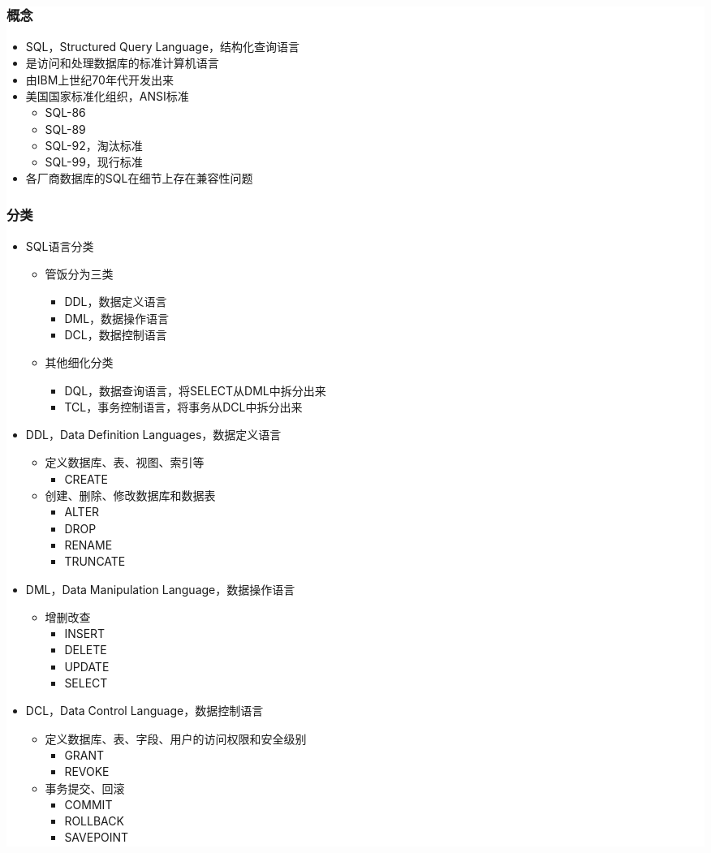 

### 概念

* SQL，Structured Query Language，结构化查询语言
* 是访问和处理数据库的标准计算机语言
* 由IBM上世纪70年代开发出来
* 美国国家标准化组织，ANSI标准
  * SQL-86
  * SQL-89
  * SQL-92，淘汰标准
  * SQL-99，现行标准
* 各厂商数据库的SQL在细节上存在兼容性问题



### 分类

* SQL语言分类
  * 管饭分为三类
    * DDL，数据定义语言
    * DML，数据操作语言
    * DCL，数据控制语言

  * 其他细化分类
    * DQL，数据查询语言，将SELECT从DML中拆分出来
    * TCL，事务控制语言，将事务从DCL中拆分出来




* DDL，Data Definition Languages，数据定义语言
  * 定义数据库、表、视图、索引等
    * CREATE
  * 创建、删除、修改数据库和数据表
    * ALTER
    * DROP
    * RENAME
    * TRUNCATE



* DML，Data Manipulation Language，数据操作语言
  * 增删改查
    * INSERT
    * DELETE
    * UPDATE
    * SELECT



* DCL，Data Control Language，数据控制语言
  * 定义数据库、表、字段、用户的访问权限和安全级别
    * GRANT
    * REVOKE
  * 事务提交、回滚
    * COMMIT
    * ROLLBACK
    * SAVEPOINT

